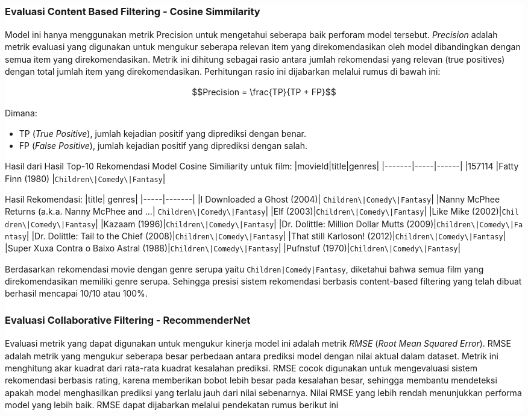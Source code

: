 ### Evaluasi Content Based Filtering - Cosine Simmilarity
Model ini hanya menggunakan metrik Precision untuk mengetahui seberapa baik perforam model tersebut. _Precision_ adalah metrik evaluasi yang digunakan untuk mengukur seberapa relevan item yang direkomendasikan oleh model dibandingkan dengan semua item yang direkomendasikan. Metrik ini dihitung sebagai rasio antara jumlah rekomendasi yang relevan (true positives) dengan total jumlah item yang direkomendasikan. Perhitungan rasio ini dijabarkan melalui rumus di bawah ini:

$$Precision = \frac{TP}{TP + FP}$$

Dimana:

- TP (*True Positive*), jumlah kejadian positif yang diprediksi dengan benar.
- FP (*False Positive*), jumlah kejadian positif yang diprediksi dengan salah.

Hasil dari  Hasil Top-10 Rekomendasi Model Cosine Similiarity untuk film:
|movieId|title|genres|
|-------|-----|------|
|157114	|Fatty Finn (1980)	|`Children\|Comedy\|Fantasy`|

Hasil Rekomendasi:
|title|	genres|
|-----|-------|
|I Downloaded a Ghost (2004)|	`Children\|Comedy\|Fantasy`|
|Nanny McPhee Returns (a.k.a. Nanny McPhee and ...|	`Children\|Comedy\|Fantasy`|
|Elf (2003)|`Children\|Comedy\|Fantasy`|
|Like Mike (2002)|`Children\|Comedy\|Fantasy`|
|Kazaam (1996)|`Children\|Comedy\|Fantasy`|
|Dr. Dolittle: Million Dollar Mutts (2009)|`Children\|Comedy\|Fantasy`|
|Dr. Dolittle: Tail to the Chief (2008)|`Children\|Comedy\|Fantasy`|
|That still Karloson! (2012)|`Children\|Comedy\|Fantasy`|
|Super Xuxa Contra o Baixo Astral (1988)|`Children\|Comedy\|Fantasy`|
|Pufnstuf (1970)|`Children\|Comedy\|Fantasy`|

Berdasarkan rekomendasi movie dengan genre serupa yaitu `Children|Comedy|Fantasy`, diketahui bahwa semua film yang direkomendasikan  memiliki genre serupa. Sehingga presisi sistem rekomendasi berbasis content-based filtering yang telah dibuat berhasil mencapai 10/10 atau 100%.


### Evaluasi Collaborative Filtering - RecommenderNet
Evaluasi metrik yang dapat digunakan untuk mengukur kinerja model ini adalah metrik _RMSE_ (*Root Mean Squared Error*). RMSE adalah metrik yang mengukur seberapa besar perbedaan antara prediksi model dengan nilai aktual dalam dataset. Metrik ini menghitung akar kuadrat dari rata-rata kuadrat kesalahan prediksi. RMSE cocok digunakan untuk mengevaluasi sistem rekomendasi berbasis rating, karena memberikan bobot lebih besar pada kesalahan besar, sehingga membantu mendeteksi apakah model menghasilkan prediksi yang terlalu jauh dari nilai sebenarnya. Nilai RMSE yang lebih rendah menunjukkan performa model yang lebih baik. RMSE dapat dijabarkan melalui pendekatan rumus berikut ini
